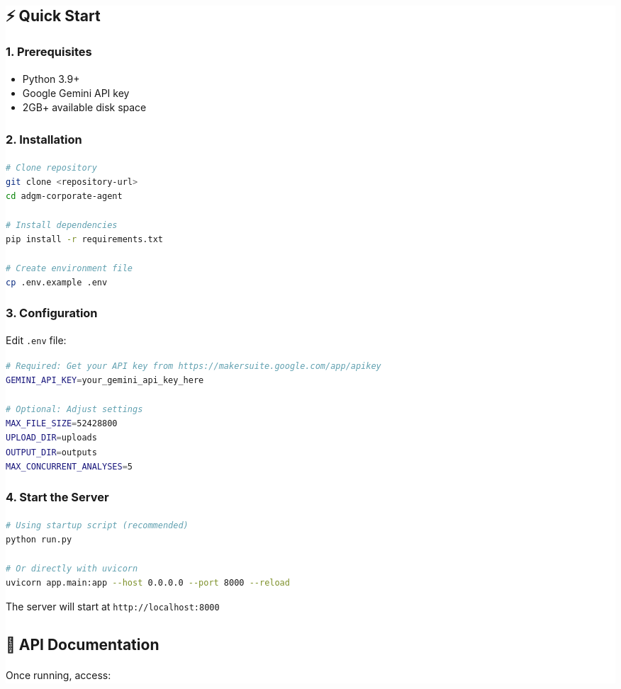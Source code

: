 ## ⚡ Quick Start

### 1. Prerequisites

- Python 3.9+
- Google Gemini API key
- 2GB+ available disk space

### 2. Installation

```bash
# Clone repository
git clone <repository-url>
cd adgm-corporate-agent

# Install dependencies
pip install -r requirements.txt

# Create environment file
cp .env.example .env
```

### 3. Configuration

Edit `.env` file:

```bash
# Required: Get your API key from https://makersuite.google.com/app/apikey
GEMINI_API_KEY=your_gemini_api_key_here

# Optional: Adjust settings
MAX_FILE_SIZE=52428800
UPLOAD_DIR=uploads
OUTPUT_DIR=outputs
MAX_CONCURRENT_ANALYSES=5
```

### 4. Start the Server

```bash
# Using startup script (recommended)
python run.py

# Or directly with uvicorn
uvicorn app.main:app --host 0.0.0.0 --port 8000 --reload
```

The server will start at `http://localhost:8000`

## 📖 API Documentation

Once running, access:
